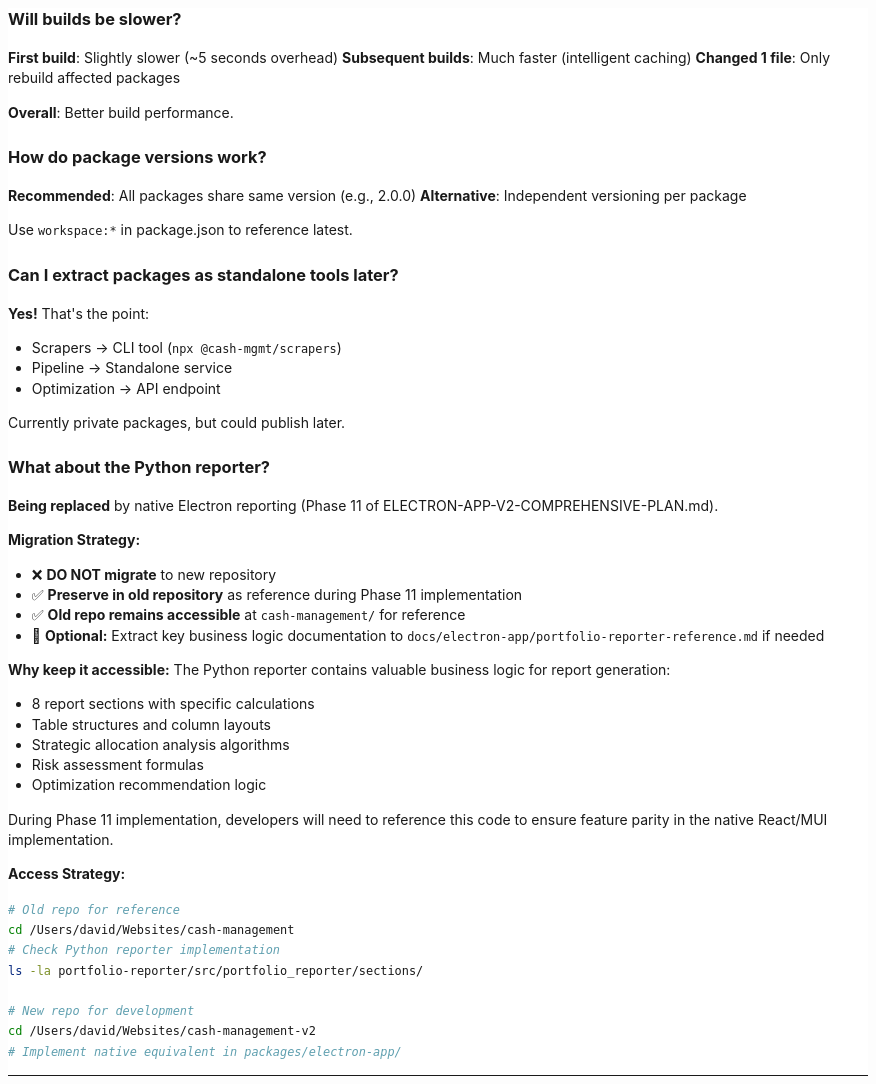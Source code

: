 ### Will builds be slower?

**First build**: Slightly slower (~5 seconds overhead)
**Subsequent builds**: Much faster (intelligent caching)
**Changed 1 file**: Only rebuild affected packages

**Overall**: Better build performance.

### How do package versions work?

**Recommended**: All packages share same version (e.g., 2.0.0)
**Alternative**: Independent versioning per package

Use `workspace:*` in package.json to reference latest.

### Can I extract packages as standalone tools later?

**Yes!** That's the point:
- Scrapers → CLI tool (`npx @cash-mgmt/scrapers`)
- Pipeline → Standalone service
- Optimization → API endpoint

Currently private packages, but could publish later.

### What about the Python reporter?

**Being replaced** by native Electron reporting (Phase 11 of ELECTRON-APP-V2-COMPREHENSIVE-PLAN.md).

**Migration Strategy:**
- ❌ **DO NOT migrate** to new repository
- ✅ **Preserve in old repository** as reference during Phase 11 implementation
- ✅ **Old repo remains accessible** at `cash-management/` for reference
- 📝 **Optional:** Extract key business logic documentation to `docs/electron-app/portfolio-reporter-reference.md` if needed

**Why keep it accessible:**
The Python reporter contains valuable business logic for report generation:
- 8 report sections with specific calculations
- Table structures and column layouts
- Strategic allocation analysis algorithms
- Risk assessment formulas
- Optimization recommendation logic

During Phase 11 implementation, developers will need to reference this code to ensure feature parity in the native React/MUI implementation.

**Access Strategy:**
```bash
# Old repo for reference
cd /Users/david/Websites/cash-management
# Check Python reporter implementation
ls -la portfolio-reporter/src/portfolio_reporter/sections/

# New repo for development
cd /Users/david/Websites/cash-management-v2
# Implement native equivalent in packages/electron-app/
```

---